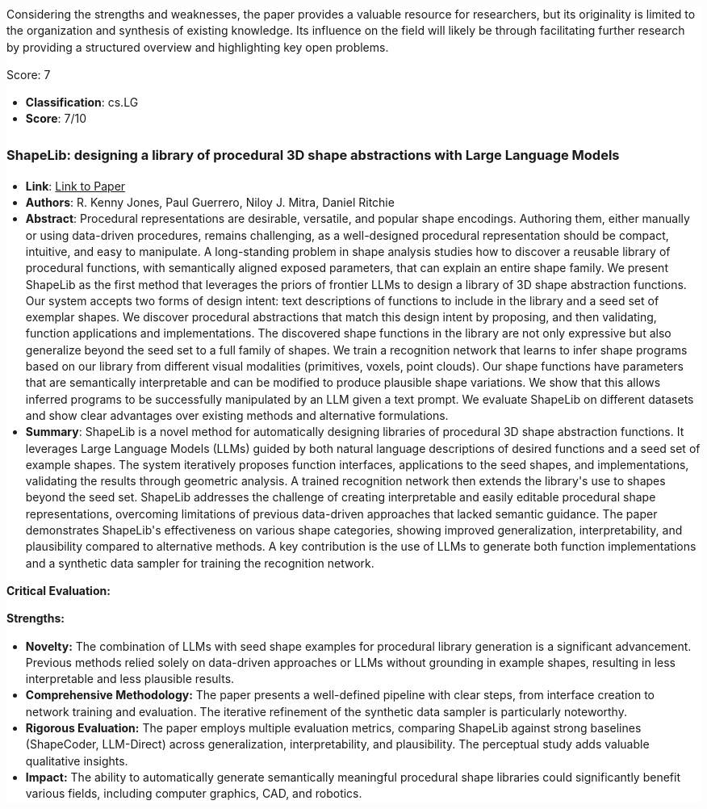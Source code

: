 Considering the strengths and weaknesses, the paper provides a valuable resource for researchers, but its originality is limited to the organization and synthesis of existing knowledge.  Its influence on the field will likely be through facilitating further research by providing a structured overview and highlighting key open problems.


Score: 7

- **Classification**: cs.LG
- **Score**: 7/10

### ShapeLib: designing a library of procedural 3D shape abstractions with Large Language Models
- **Link**: [Link to Paper](http://arxiv.org/abs/2502.08884v1)
- **Authors**: R. Kenny Jones, Paul Guerrero, Niloy J. Mitra, Daniel Ritchie
- **Abstract**: Procedural representations are desirable, versatile, and popular shape encodings. Authoring them, either manually or using data-driven procedures, remains challenging, as a well-designed procedural representation should be compact, intuitive, and easy to manipulate. A long-standing problem in shape analysis studies how to discover a reusable library of procedural functions, with semantically aligned exposed parameters, that can explain an entire shape family. We present ShapeLib as the first method that leverages the priors of frontier LLMs to design a library of 3D shape abstraction functions. Our system accepts two forms of design intent: text descriptions of functions to include in the library and a seed set of exemplar shapes. We discover procedural abstractions that match this design intent by proposing, and then validating, function applications and implementations. The discovered shape functions in the library are not only expressive but also generalize beyond the seed set to a full family of shapes. We train a recognition network that learns to infer shape programs based on our library from different visual modalities (primitives, voxels, point clouds). Our shape functions have parameters that are semantically interpretable and can be modified to produce plausible shape variations. We show that this allows inferred programs to be successfully manipulated by an LLM given a text prompt. We evaluate ShapeLib on different datasets and show clear advantages over existing methods and alternative formulations.
- **Summary**: ShapeLib is a novel method for automatically designing libraries of procedural 3D shape abstraction functions.  It leverages Large Language Models (LLMs) guided by both natural language descriptions of desired functions and a seed set of example shapes.  The system iteratively proposes function interfaces, applications to the seed shapes, and implementations, validating the results through geometric analysis. A trained recognition network then extends the library's use to shapes beyond the seed set.  ShapeLib addresses the challenge of creating interpretable and easily editable procedural shape representations, overcoming limitations of previous data-driven approaches that lacked semantic guidance.  The paper demonstrates ShapeLib's effectiveness on various shape categories, showing improved generalization, interpretability, and plausibility compared to alternative methods.  A key contribution is the use of LLMs to generate both function implementations and a synthetic data sampler for training the recognition network.


**Critical Evaluation:**

**Strengths:**

* **Novelty:** The combination of LLMs with seed shape examples for procedural library generation is a significant advancement.  Previous methods relied solely on data-driven approaches or LLMs without grounding in example shapes, resulting in less interpretable and less plausible results.
* **Comprehensive Methodology:** The paper presents a well-defined pipeline with clear steps, from interface creation to network training and evaluation.  The iterative refinement of the synthetic data sampler is particularly noteworthy.
* **Rigorous Evaluation:** The paper employs multiple evaluation metrics, comparing ShapeLib against strong baselines (ShapeCoder, LLM-Direct) across generalization, interpretability, and plausibility. The perceptual study adds valuable qualitative insights.
* **Impact:** The ability to automatically generate semantically meaningful procedural shape libraries could significantly benefit various fields, including computer graphics, CAD, and robotics.

